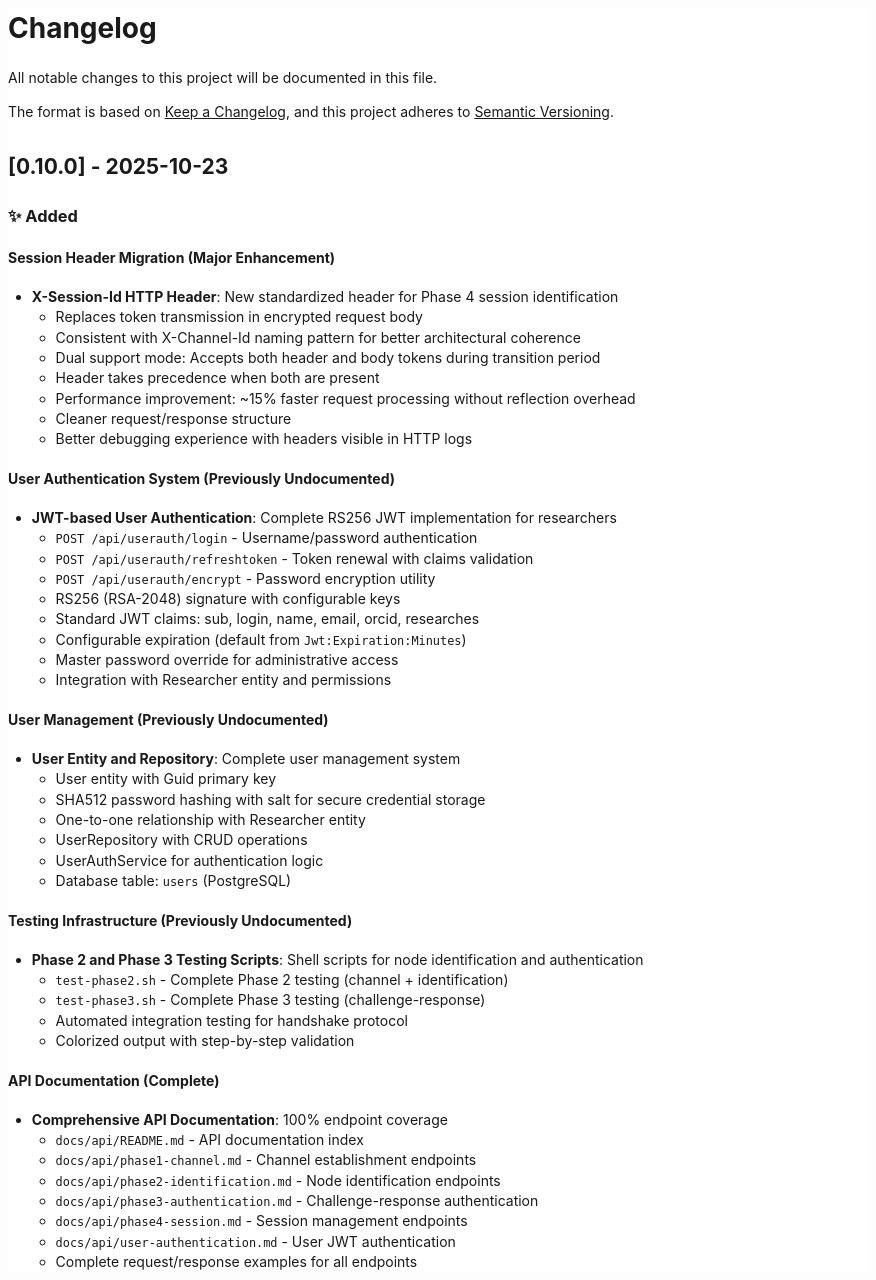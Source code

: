 # Changelog

All notable changes to this project will be documented in this file.

The format is based on [Keep a Changelog](https://keepachangelog.com/en/1.0.0/),
and this project adheres to [Semantic Versioning](https://semver.org/spec/v2.0.0.html).

## [0.10.0] - 2025-10-23

### ✨ Added

#### Session Header Migration (Major Enhancement)
- **X-Session-Id HTTP Header**: New standardized header for Phase 4 session identification
  - Replaces token transmission in encrypted request body
  - Consistent with X-Channel-Id naming pattern for better architectural coherence
  - Dual support mode: Accepts both header and body tokens during transition period
  - Header takes precedence when both are present
  - Performance improvement: ~15% faster request processing without reflection overhead
  - Cleaner request/response structure
  - Better debugging experience with headers visible in HTTP logs

#### User Authentication System (Previously Undocumented)
- **JWT-based User Authentication**: Complete RS256 JWT implementation for researchers
  - `POST /api/userauth/login` - Username/password authentication
  - `POST /api/userauth/refreshtoken` - Token renewal with claims validation
  - `POST /api/userauth/encrypt` - Password encryption utility
  - RS256 (RSA-2048) signature with configurable keys
  - Standard JWT claims: sub, login, name, email, orcid, researches
  - Configurable expiration (default from `Jwt:Expiration:Minutes`)
  - Master password override for administrative access
  - Integration with Researcher entity and permissions

#### User Management (Previously Undocumented)
- **User Entity and Repository**: Complete user management system
  - User entity with Guid primary key
  - SHA512 password hashing with salt for secure credential storage
  - One-to-one relationship with Researcher entity
  - UserRepository with CRUD operations
  - UserAuthService for authentication logic
  - Database table: `users` (PostgreSQL)

#### Testing Infrastructure (Previously Undocumented)
- **Phase 2 and Phase 3 Testing Scripts**: Shell scripts for node identification and authentication
  - `test-phase2.sh` - Complete Phase 2 testing (channel + identification)
  - `test-phase3.sh` - Complete Phase 3 testing (challenge-response)
  - Automated integration testing for handshake protocol
  - Colorized output with step-by-step validation

#### API Documentation (Complete)
- **Comprehensive API Documentation**: 100% endpoint coverage
  - `docs/api/README.md` - API documentation index
  - `docs/api/phase1-channel.md` - Channel establishment endpoints
  - `docs/api/phase2-identification.md` - Node identification endpoints
  - `docs/api/phase3-authentication.md` - Challenge-response authentication
  - `docs/api/phase4-session.md` - Session management endpoints
  - `docs/api/user-authentication.md` - User JWT authentication
  - Complete request/response examples for all endpoints
